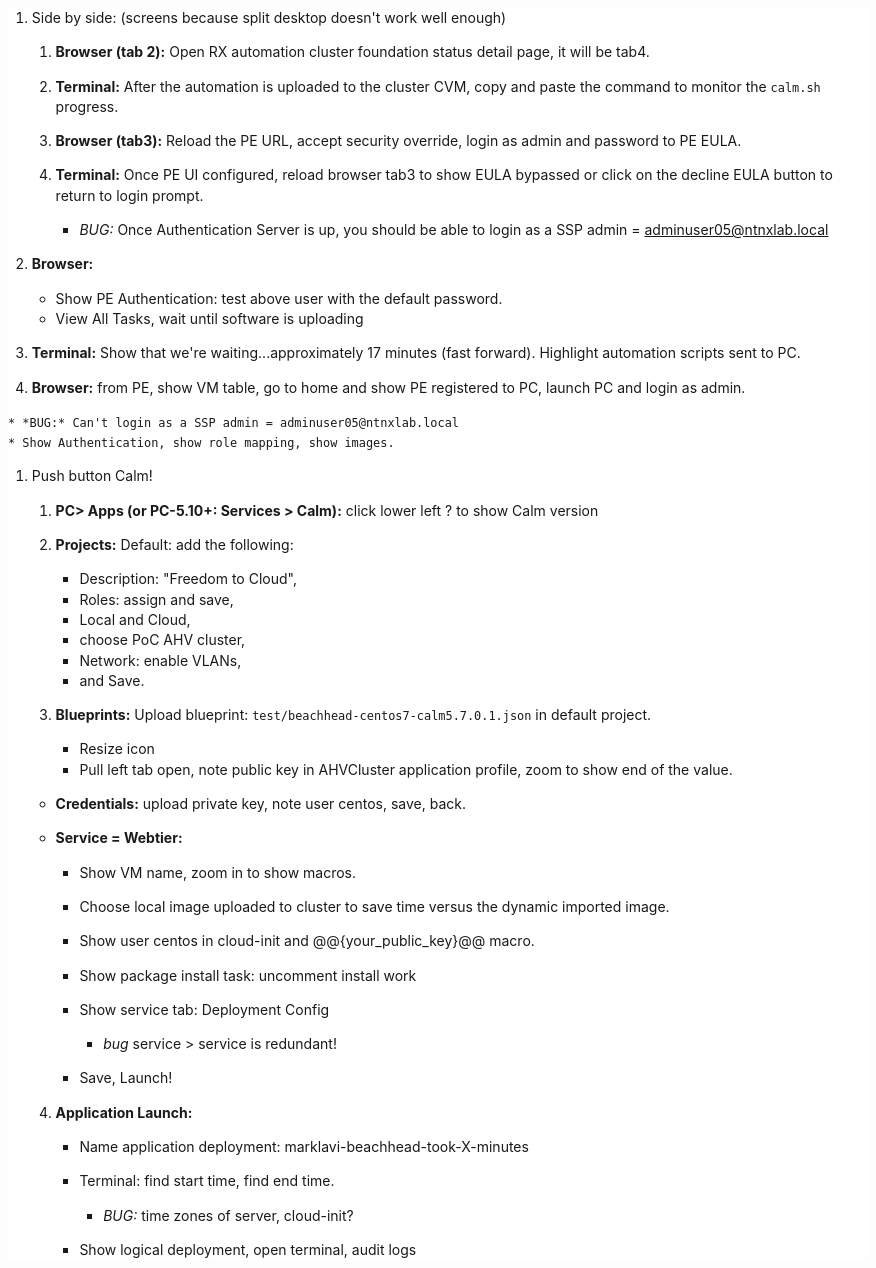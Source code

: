 1. Side by side: (screens because split desktop doesn't work well enough)

   1. __Browser (tab 2):__ Open RX automation cluster foundation status detail page, it will be tab4.
   2. __Terminal:__ After the automation is uploaded to the cluster CVM, copy and paste the command to monitor the ````calm.sh```` progress.

   3. __Browser (tab3):__ Reload the PE URL, accept security override, login as admin and password to PE EULA.
   4. __Terminal:__ Once PE UI configured, reload browser tab3 to show EULA bypassed or click on the decline EULA button to return to login prompt.

      - *BUG:* Once Authentication Server is up, you should be able to login as a SSP admin = adminuser05@ntnxlab.local
  5. __Browser:__

      - Show PE Authentication: test above user with the default password.
      - View All Tasks, wait until software is uploading
  6. __Terminal:__ Show that we're waiting...approximately 17 minutes (fast forward). Highlight automation scripts sent to PC.
  7. __Browser:__ from PE, show VM table, go to home and show PE registered to PC, launch PC and login as admin.

    * *BUG:* Can't login as a SSP admin = adminuser05@ntnxlab.local
    * Show Authentication, show role mapping, show images.

1. Push button Calm!

    1. __PC> Apps (or PC-5.10+: Services > Calm):__ click lower left ? to show Calm version
    2. __Projects:__ Default: add the following:

        - Description: "Freedom to Cloud",
        - Roles: assign and save,
        - Local and Cloud,
        - choose PoC AHV cluster,
        - Network: enable VLANs,
        - and Save.
    3. __Blueprints:__ Upload blueprint: ````test/beachhead-centos7-calm5.7.0.1.json```` in default project.

        - Resize icon
        - Pull left tab open, note public key in AHVCluster application profile, zoom to show end of the value.
      - __Credentials:__ upload private key, note user centos, save, back.
      - __Service = Webtier:__

          - Show VM name, zoom in to show macros.
          - Choose local image uploaded to cluster to save time versus the dynamic imported image.
          - Show user centos in cloud-init and @@{your_public_key}@@ macro.
          - Show package install task: uncomment install work
          - Show service tab: Deployment Config

            - *bug* service > service is redundant!
        - Save, Launch!
    4. __Application Launch:__

        - Name application deployment: marklavi-beachhead-took-X-minutes
        - Terminal: find start time, find end time.

          - *BUG:* time zones of server, cloud-init?

        - Show logical deployment, open terminal, audit logs
